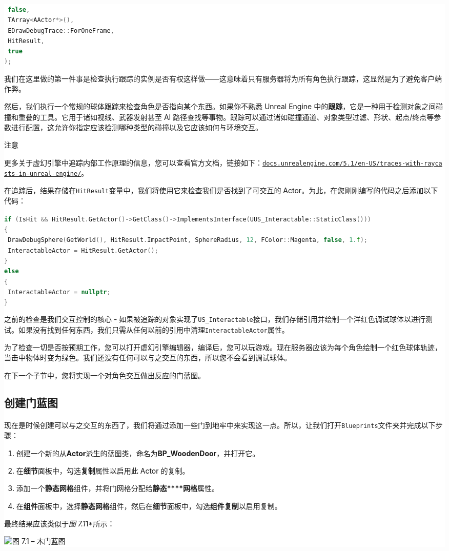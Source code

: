 ```cpp
 false,
 TArray<AActor*>(),
 EDrawDebugTrace::ForOneFrame,
 HitResult,
 true
);
```

我们在这里做的第一件事是检查执行跟踪的实例是否有权这样做——这意味着只有服务器将为所有角色执行跟踪，这显然是为了避免客户端作弊。

然后，我们执行一个常规的球体跟踪来检查角色是否指向某个东西。如果你不熟悉 Unreal Engine 中的**跟踪**，它是一种用于检测对象之间碰撞和重叠的工具。它用于诸如视线、武器发射甚至 AI 路径查找等事物。跟踪可以通过诸如碰撞通道、对象类型过滤、形状、起点/终点等参数进行配置，这允许你指定应该检测哪种类型的碰撞以及它应该如何与环境交互。

注意

更多关于虚幻引擎中追踪内部工作原理的信息，您可以查看官方文档，链接如下：[`docs.unrealengine.com/5.1/en-US/traces-with-raycasts-in-unreal-engine/`](https://docs.unrealengine.com/5.1/en-US/traces-with-raycasts-in-unreal-engine/)。

在追踪后，结果存储在`HitResult`变量中，我们将使用它来检查我们是否找到了可交互的 Actor。为此，在您刚刚编写的代码之后添加以下代码：

```cpp
if (IsHit && HitResult.GetActor()->GetClass()->ImplementsInterface(UUS_Interactable::StaticClass()))
{
 DrawDebugSphere(GetWorld(), HitResult.ImpactPoint, SphereRadius, 12, FColor::Magenta, false, 1.f);
 InteractableActor = HitResult.GetActor();
}
else
{
 InteractableActor = nullptr;
}
```

之前的检查是我们交互控制的核心 - 如果被追踪的对象实现了`US_Interactable`接口，我们存储引用并绘制一个洋红色调试球体以进行测试。如果没有找到任何东西，我们只需从任何以前的引用中清理`InteractableActor`属性。

为了检查一切是否按预期工作，您可以打开虚幻引擎编辑器，编译后，您可以玩游戏。现在服务器应该为每个角色绘制一个红色球体轨迹，当击中物体时变为绿色。我们还没有任何可以与之交互的东西，所以您不会看到调试球体。

在下一个子节中，您将实现一个对角色交互做出反应的门蓝图。

## 创建门蓝图

现在是时候创建可以与之交互的东西了，我们将通过添加一些门到地牢中来实现这一点。所以，让我们打开`Blueprints`文件夹并完成以下步骤：

1.  创建一个新的从**Actor**派生的蓝图类，命名为**BP_WoodenDoor**，并打开它。

1.  在**细节**面板中，勾选**复制**属性以启用此 Actor 的复制。

1.  添加一个**静态网格**组件，并将门网格分配给**静态****网格**属性。

1.  在**组件**面板中，选择**静态网格**组件，然后在**细节**面板中，勾选**组件复制**以启用复制。

最终结果应该类似于*图 7.1*1*所示：

![图 7.1 – 木门蓝图](img/Figure_07_01_B18203.jpg)
